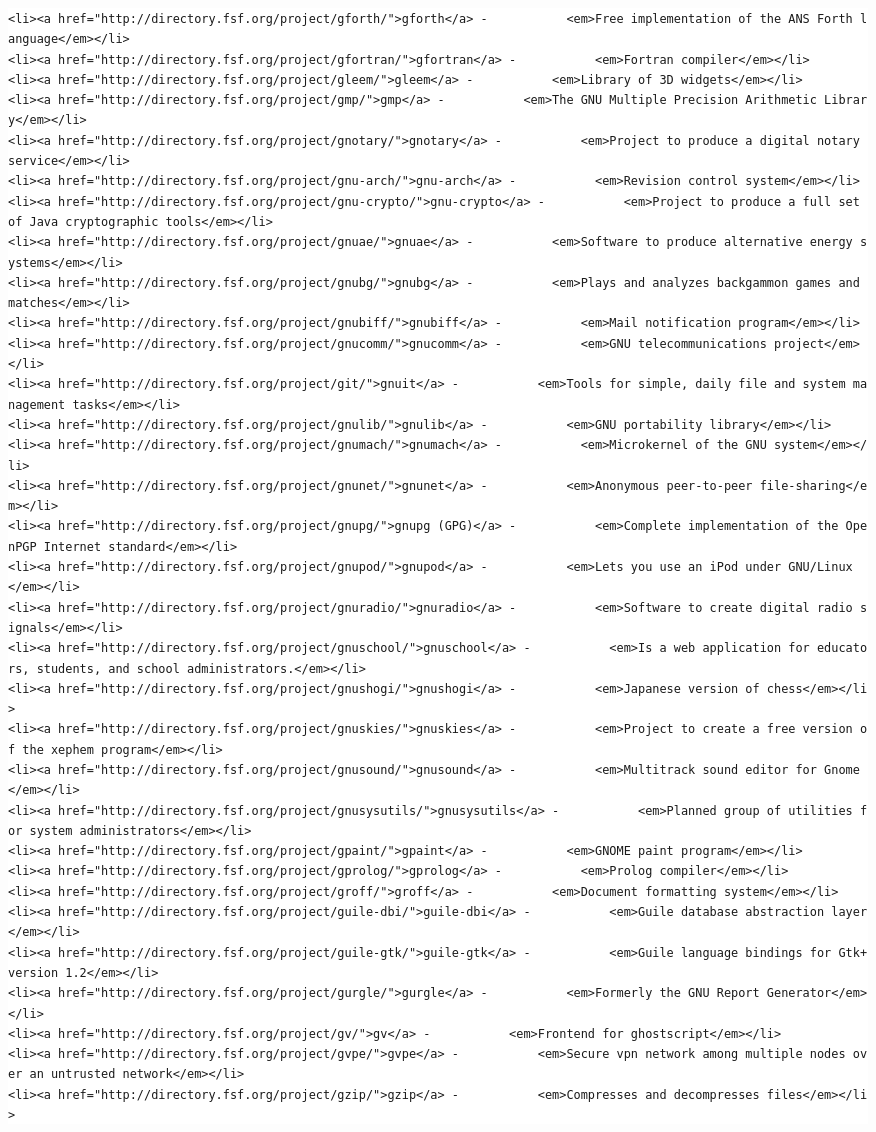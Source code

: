 	<li><a href="http://directory.fsf.org/project/gforth/">gforth</a> -           <em>Free implementation of the ANS Forth language</em></li>
	<li><a href="http://directory.fsf.org/project/gfortran/">gfortran</a> -           <em>Fortran compiler</em></li>
	<li><a href="http://directory.fsf.org/project/gleem/">gleem</a> -           <em>Library of 3D widgets</em></li>
	<li><a href="http://directory.fsf.org/project/gmp/">gmp</a> -           <em>The GNU Multiple Precision Arithmetic Library</em></li>
	<li><a href="http://directory.fsf.org/project/gnotary/">gnotary</a> -           <em>Project to produce a digital notary service</em></li>
	<li><a href="http://directory.fsf.org/project/gnu-arch/">gnu-arch</a> -           <em>Revision control system</em></li>
	<li><a href="http://directory.fsf.org/project/gnu-crypto/">gnu-crypto</a> -           <em>Project to produce a full set of Java cryptographic tools</em></li>
	<li><a href="http://directory.fsf.org/project/gnuae/">gnuae</a> -           <em>Software to produce alternative energy systems</em></li>
	<li><a href="http://directory.fsf.org/project/gnubg/">gnubg</a> -           <em>Plays and analyzes backgammon games and matches</em></li>
	<li><a href="http://directory.fsf.org/project/gnubiff/">gnubiff</a> -           <em>Mail notification program</em></li>
	<li><a href="http://directory.fsf.org/project/gnucomm/">gnucomm</a> -           <em>GNU telecommunications project</em></li>
	<li><a href="http://directory.fsf.org/project/git/">gnuit</a> -           <em>Tools for simple, daily file and system management tasks</em></li>
	<li><a href="http://directory.fsf.org/project/gnulib/">gnulib</a> -           <em>GNU portability library</em></li>
	<li><a href="http://directory.fsf.org/project/gnumach/">gnumach</a> -           <em>Microkernel of the GNU system</em></li>
	<li><a href="http://directory.fsf.org/project/gnunet/">gnunet</a> -           <em>Anonymous peer-to-peer file-sharing</em></li>
	<li><a href="http://directory.fsf.org/project/gnupg/">gnupg (GPG)</a> -           <em>Complete implementation of the OpenPGP Internet standard</em></li>
	<li><a href="http://directory.fsf.org/project/gnupod/">gnupod</a> -           <em>Lets you use an iPod under GNU/Linux </em></li>
	<li><a href="http://directory.fsf.org/project/gnuradio/">gnuradio</a> -           <em>Software to create digital radio signals</em></li>
	<li><a href="http://directory.fsf.org/project/gnuschool/">gnuschool</a> -           <em>Is a web application for educators, students, and school administrators.</em></li>
	<li><a href="http://directory.fsf.org/project/gnushogi/">gnushogi</a> -           <em>Japanese version of chess</em></li>
	<li><a href="http://directory.fsf.org/project/gnuskies/">gnuskies</a> -           <em>Project to create a free version of the xephem program</em></li>
	<li><a href="http://directory.fsf.org/project/gnusound/">gnusound</a> -           <em>Multitrack sound editor for Gnome</em></li>
	<li><a href="http://directory.fsf.org/project/gnusysutils/">gnusysutils</a> -           <em>Planned group of utilities for system administrators</em></li>
	<li><a href="http://directory.fsf.org/project/gpaint/">gpaint</a> -           <em>GNOME paint program</em></li>
	<li><a href="http://directory.fsf.org/project/gprolog/">gprolog</a> -           <em>Prolog compiler</em></li>
	<li><a href="http://directory.fsf.org/project/groff/">groff</a> -           <em>Document formatting system</em></li>
	<li><a href="http://directory.fsf.org/project/guile-dbi/">guile-dbi</a> -           <em>Guile database abstraction layer</em></li>
	<li><a href="http://directory.fsf.org/project/guile-gtk/">guile-gtk</a> -           <em>Guile language bindings for Gtk+ version 1.2</em></li>
	<li><a href="http://directory.fsf.org/project/gurgle/">gurgle</a> -           <em>Formerly the GNU Report Generator</em></li>
	<li><a href="http://directory.fsf.org/project/gv/">gv</a> -           <em>Frontend for ghostscript</em></li>
	<li><a href="http://directory.fsf.org/project/gvpe/">gvpe</a> -           <em>Secure vpn network among multiple nodes over an untrusted network</em></li>
	<li><a href="http://directory.fsf.org/project/gzip/">gzip</a> -           <em>Compresses and decompresses files</em></li>